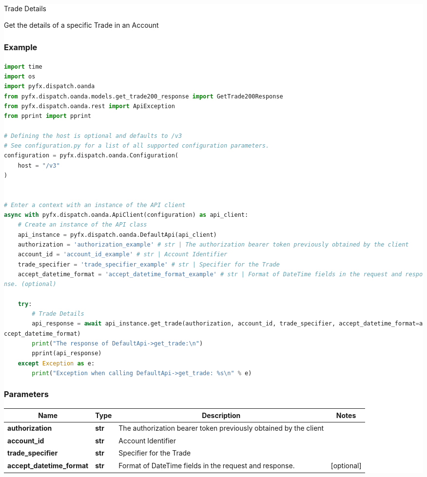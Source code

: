 Trade Details

Get the details of a specific Trade in an Account

### Example

```python
import time
import os
import pyfx.dispatch.oanda
from pyfx.dispatch.oanda.models.get_trade200_response import GetTrade200Response
from pyfx.dispatch.oanda.rest import ApiException
from pprint import pprint

# Defining the host is optional and defaults to /v3
# See configuration.py for a list of all supported configuration parameters.
configuration = pyfx.dispatch.oanda.Configuration(
    host = "/v3"
)


# Enter a context with an instance of the API client
async with pyfx.dispatch.oanda.ApiClient(configuration) as api_client:
    # Create an instance of the API class
    api_instance = pyfx.dispatch.oanda.DefaultApi(api_client)
    authorization = 'authorization_example' # str | The authorization bearer token previously obtained by the client
    account_id = 'account_id_example' # str | Account Identifier
    trade_specifier = 'trade_specifier_example' # str | Specifier for the Trade
    accept_datetime_format = 'accept_datetime_format_example' # str | Format of DateTime fields in the request and response. (optional)

    try:
        # Trade Details
        api_response = await api_instance.get_trade(authorization, account_id, trade_specifier, accept_datetime_format=accept_datetime_format)
        print("The response of DefaultApi->get_trade:\n")
        pprint(api_response)
    except Exception as e:
        print("Exception when calling DefaultApi->get_trade: %s\n" % e)
```



### Parameters

Name | Type | Description  | Notes
------------- | ------------- | ------------- | -------------
 **authorization** | **str**| The authorization bearer token previously obtained by the client | 
 **account_id** | **str**| Account Identifier | 
 **trade_specifier** | **str**| Specifier for the Trade | 
 **accept_datetime_format** | **str**| Format of DateTime fields in the request and response. | [optional] 
